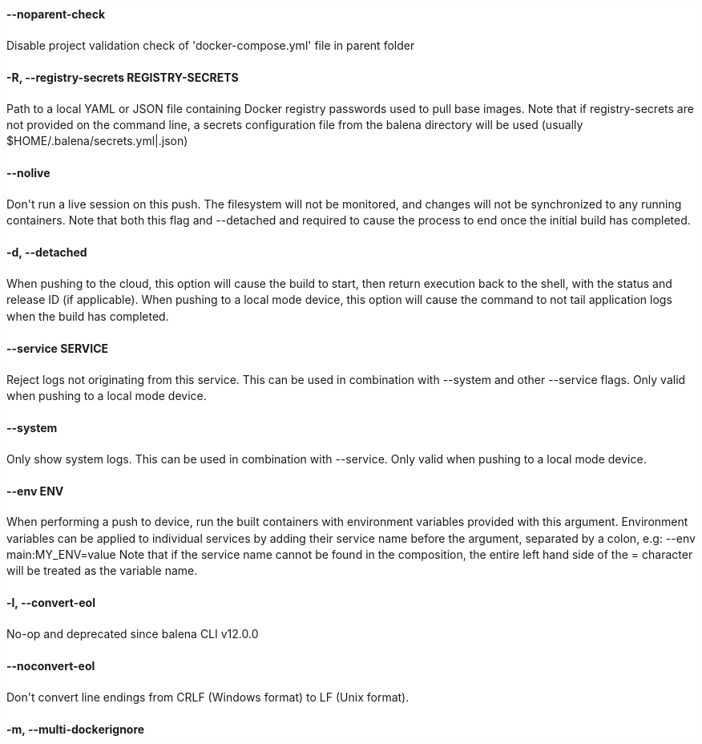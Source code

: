 #### --noparent-check

Disable project validation check of 'docker-compose.yml' file in parent folder

#### -R, --registry-secrets REGISTRY-SECRETS

Path to a local YAML or JSON file containing Docker registry passwords used
to pull base images. Note that if registry-secrets are not provided on the
command line, a secrets configuration file from the balena directory will be
used (usually $HOME/.balena/secrets.yml|.json)

#### --nolive

Don't run a live session on this push. The filesystem will not be monitored,
and changes will not be synchronized to any running containers. Note that both
this flag and --detached and required to cause the process to end once the
initial build has completed.

#### -d, --detached

When pushing to the cloud, this option will cause the build to start, then
return execution back to the shell, with the status and release ID (if
applicable).  When pushing to a local mode device, this option will cause
the command to not tail application logs when the build has completed.

#### --service SERVICE

Reject logs not originating from this service.
This can be used in combination with --system and other --service flags.
Only valid when pushing to a local mode device.

#### --system

Only show system logs. This can be used in combination with --service.
Only valid when pushing to a local mode device.

#### --env ENV

When performing a push to device, run the built containers with environment
variables provided with this argument. Environment variables can be applied
to individual services by adding their service name before the argument,
separated by a colon, e.g:
	--env main:MY_ENV=value
Note that if the service name cannot be found in the composition, the entire
left hand side of the = character will be treated as the variable name.

#### -l, --convert-eol

No-op and deprecated since balena CLI v12.0.0

#### --noconvert-eol

Don't convert line endings from CRLF (Windows format) to LF (Unix format).

#### -m, --multi-dockerignore
